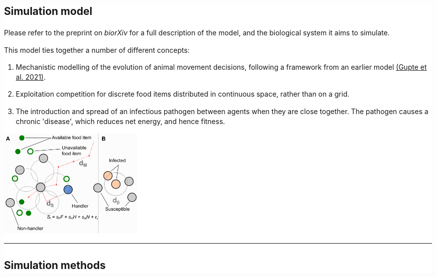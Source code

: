 ## Simulation model

Please refer to the preprint on _biorXiv_ for a full description of the model, and the biological system it aims to simulate.

This model ties together a number of different concepts:

1. Mechanistic modelling of the evolution of animal movement decisions, following a framework from an earlier model [(Gupte et al. 2021)](https://www.biorxiv.org/content/10.1101/2021.07.19.452886v2).

2. Exploitation competition for discrete food items distributed in continuous space, rather than on a grid.

3. The introduction and spread of an infectious pathogen between agents when they are close together. The pathogen causes a chronic 'disease', which reduces net energy, and hence fitness.

<img src="inst/figures/fig_schematic.png" height="200">

---

## Simulation methods
